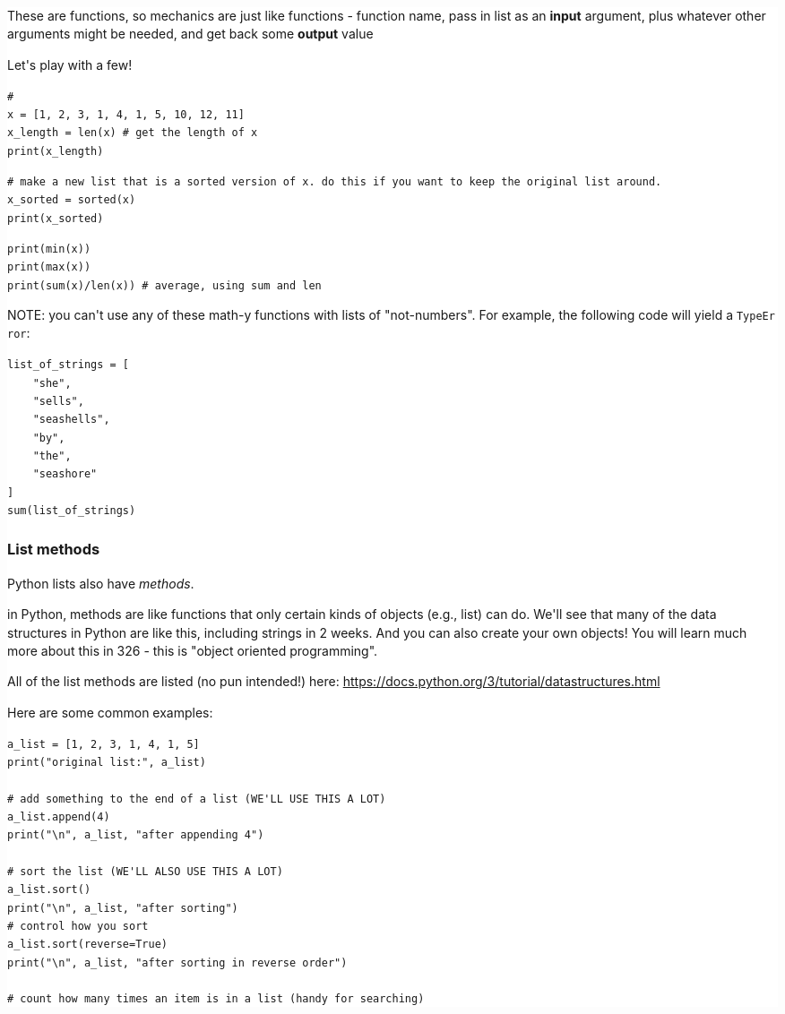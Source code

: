 These are functions, so mechanics are just like functions - function name, pass in list as an **input** argument, plus whatever other arguments might be needed, and get back some **output** value

Let's play with a few!

```{code-cell} ipython3
# 
x = [1, 2, 3, 1, 4, 1, 5, 10, 12, 11]
x_length = len(x) # get the length of x
print(x_length)
```

```{code-cell} ipython3
# make a new list that is a sorted version of x. do this if you want to keep the original list around.
x_sorted = sorted(x) 
print(x_sorted)
```

```{code-cell} ipython3
print(min(x))
print(max(x))
print(sum(x)/len(x)) # average, using sum and len
```

NOTE: you can't use any of these math-y functions with lists of "not-numbers". For example, the following code will yield a `TypeError`:
```
list_of_strings = [
    "she",
    "sells",
    "seashells",
    "by",
    "the",
    "seashore"
]
sum(list_of_strings)
```
### List methods

Python lists also have *methods*. 

in Python, methods are like functions that only certain kinds of objects (e.g., list) can do. We'll see that many of the data structures in Python are like this, including strings in 2 weeks. And you can also create your own objects! You will learn much more about this in 326 - this is "object oriented programming".

All of the list methods are listed (no pun intended!) here: https://docs.python.org/3/tutorial/datastructures.html

Here are some common examples:

```{code-cell} ipython3
a_list = [1, 2, 3, 1, 4, 1, 5]
print("original list:", a_list)

# add something to the end of a list (WE'LL USE THIS A LOT)
a_list.append(4)
print("\n", a_list, "after appending 4")

# sort the list (WE'LL ALSO USE THIS A LOT)
a_list.sort()
print("\n", a_list, "after sorting")
# control how you sort
a_list.sort(reverse=True)
print("\n", a_list, "after sorting in reverse order")

# count how many times an item is in a list (handy for searching)
```